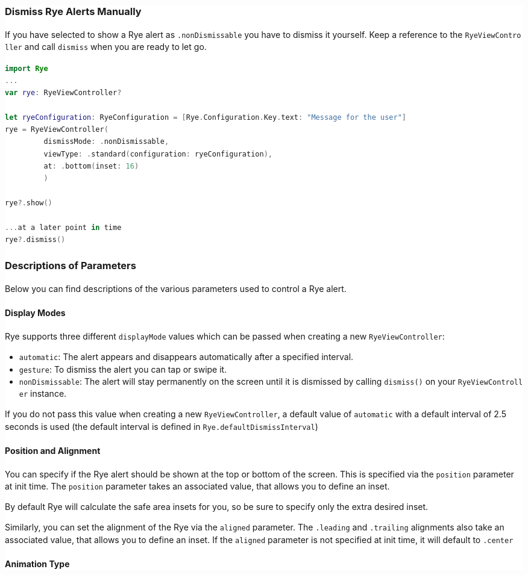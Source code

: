 ### Dismiss Rye Alerts Manually

If you have selected to show a Rye alert as `.nonDismissable` you have to dismiss it yourself. Keep a reference to the `RyeViewController` and call `dismiss` when you are ready to let go.

```swift
import Rye
...
var rye: RyeViewController?

let ryeConfiguration: RyeConfiguration = [Rye.Configuration.Key.text: "Message for the user"]
rye = RyeViewController(
         dismissMode: .nonDismissable,
         viewType: .standard(configuration: ryeConfiguration),
         at: .bottom(inset: 16)
         )

rye?.show()

...at a later point in time
rye?.dismiss()
```

### Descriptions of Parameters

Below you can find descriptions of the various parameters used to control a Rye alert.

#### Display Modes

Rye supports three different `displayMode` values which can be passed when creating a new `RyeViewController`:

- `automatic`: The alert appears and disappears automatically after a specified interval.
- `gesture`: To dismiss the alert you can tap or swipe it.
- `nonDismissable`: The alert will stay permanently on the screen until it is dismissed by calling `dismiss()` on your `RyeViewController` instance.

If you do not pass this value when creating a new `RyeViewController`, a default value of `automatic` with a default interval of 2.5 seconds is used (the default interval is defined in `Rye.defaultDismissInterval`)

#### Position and Alignment

You can specify if the Rye alert should be shown at the top or bottom of the screen. This is specified via the `position` parameter at init time. The `position` parameter takes an associated value, that allows you to define an inset.

By default Rye will calculate the safe area insets for you, so be sure to specify only the extra desired inset.

Similarly, you can set the alignment of the Rye via the `aligned` parameter. The `.leading` and `.trailing` alignments also take an associated value, that allows you to define an inset.
If the `aligned` parameter is not specified at init time, it will default to `.center`

#### Animation Type

